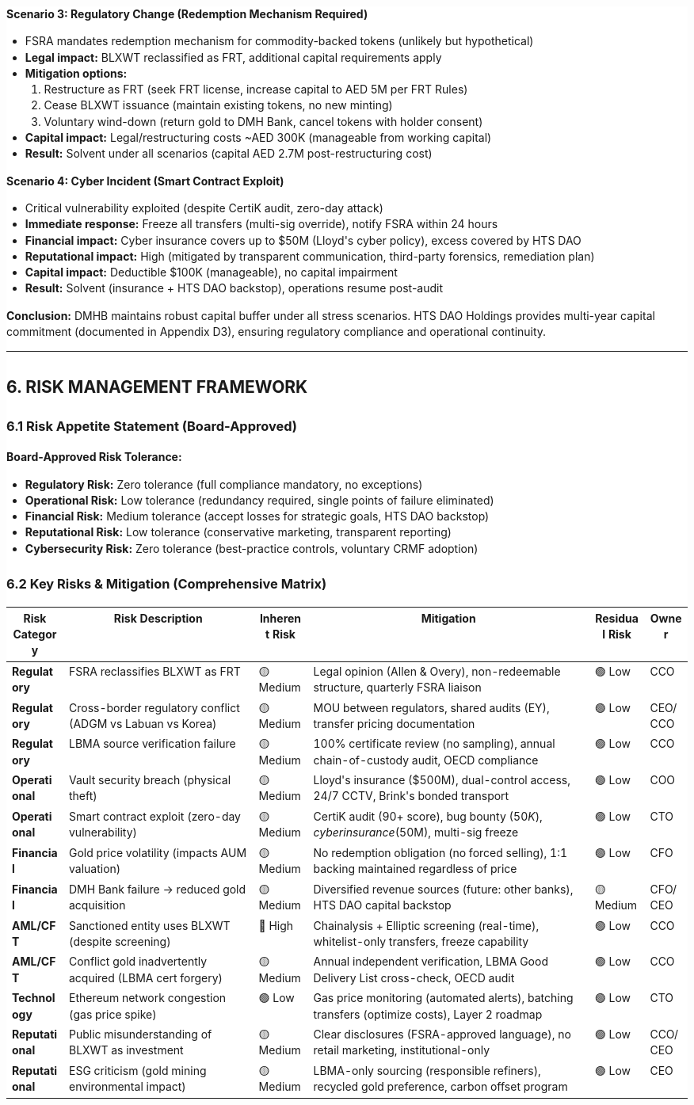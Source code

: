 **Scenario 3: Regulatory Change (Redemption Mechanism Required)**
- FSRA mandates redemption mechanism for commodity-backed tokens (unlikely but hypothetical)
- **Legal impact:** BLXWT reclassified as FRT, additional capital requirements apply
- **Mitigation options:**
  1. Restructure as FRT (seek FRT license, increase capital to AED 5M per FRT Rules)
  2. Cease BLXWT issuance (maintain existing tokens, no new minting)
  3. Voluntary wind-down (return gold to DMH Bank, cancel tokens with holder consent)
- **Capital impact:** Legal/restructuring costs ~AED 300K (manageable from working capital)
- **Result:** Solvent under all scenarios (capital AED 2.7M post-restructuring cost)

**Scenario 4: Cyber Incident (Smart Contract Exploit)**
- Critical vulnerability exploited (despite CertiK audit, zero-day attack)
- **Immediate response:** Freeze all transfers (multi-sig override), notify FSRA within 24 hours
- **Financial impact:** Cyber insurance covers up to $50M (Lloyd's cyber policy), excess covered by HTS DAO
- **Reputational impact:** High (mitigated by transparent communication, third-party forensics, remediation plan)
- **Capital impact:** Deductible $100K (manageable), no capital impairment
- **Result:** Solvent (insurance + HTS DAO backstop), operations resume post-audit

**Conclusion:** DMHB maintains robust capital buffer under all stress scenarios. HTS DAO Holdings provides multi-year capital commitment (documented in Appendix D3), ensuring regulatory compliance and operational continuity.

---

## 6. RISK MANAGEMENT FRAMEWORK

### 6.1 Risk Appetite Statement (Board-Approved)

**Board-Approved Risk Tolerance:**
- **Regulatory Risk:** Zero tolerance (full compliance mandatory, no exceptions)
- **Operational Risk:** Low tolerance (redundancy required, single points of failure eliminated)
- **Financial Risk:** Medium tolerance (accept losses for strategic goals, HTS DAO backstop)
- **Reputational Risk:** Low tolerance (conservative marketing, transparent reporting)
- **Cybersecurity Risk:** Zero tolerance (best-practice controls, voluntary CRMF adoption)

### 6.2 Key Risks & Mitigation (Comprehensive Matrix)

| Risk Category | Risk Description | Inherent Risk | Mitigation | Residual Risk | Owner |
|--------------|------------------|---------------|------------|---------------|--------|
| **Regulatory** | FSRA reclassifies BLXWT as FRT | 🟡 Medium | Legal opinion (Allen & Overy), non-redeemable structure, quarterly FSRA liaison | 🟢 Low | CCO |
| **Regulatory** | Cross-border regulatory conflict (ADGM vs Labuan vs Korea) | 🟡 Medium | MOU between regulators, shared audits (EY), transfer pricing documentation | 🟢 Low | CEO/CCO |
| **Regulatory** | LBMA source verification failure | 🟡 Medium | 100% certificate review (no sampling), annual chain-of-custody audit, OECD compliance | 🟢 Low | CCO |
| **Operational** | Vault security breach (physical theft) | 🟡 Medium | Lloyd's insurance ($500M), dual-control access, 24/7 CCTV, Brink's bonded transport | 🟢 Low | COO |
| **Operational** | Smart contract exploit (zero-day vulnerability) | 🟡 Medium | CertiK audit (90+ score), bug bounty ($50K), cyber insurance ($50M), multi-sig freeze | 🟢 Low | CTO |
| **Financial** | Gold price volatility (impacts AUM valuation) | 🟡 Medium | No redemption obligation (no forced selling), 1:1 backing maintained regardless of price | 🟢 Low | CFO |
| **Financial** | DMH Bank failure → reduced gold acquisition | 🟡 Medium | Diversified revenue sources (future: other banks), HTS DAO capital backstop | 🟡 Medium | CFO/CEO |
| **AML/CFT** | Sanctioned entity uses BLXWT (despite screening) | 🔴 High | Chainalysis + Elliptic screening (real-time), whitelist-only transfers, freeze capability | 🟢 Low | CCO |
| **AML/CFT** | Conflict gold inadvertently acquired (LBMA cert forgery) | 🟡 Medium | Annual independent verification, LBMA Good Delivery List cross-check, OECD audit | 🟢 Low | CCO |
| **Technology** | Ethereum network congestion (gas price spike) | 🟢 Low | Gas price monitoring (automated alerts), batching transfers (optimize costs), Layer 2 roadmap | 🟢 Low | CTO |
| **Reputational** | Public misunderstanding of BLXWT as investment | 🟡 Medium | Clear disclosures (FSRA-approved language), no retail marketing, institutional-only | 🟢 Low | CCO/CEO |
| **Reputational** | ESG criticism (gold mining environmental impact) | 🟡 Medium | LBMA-only sourcing (responsible refiners), recycled gold preference, carbon offset program | 🟢 Low | CEO |
